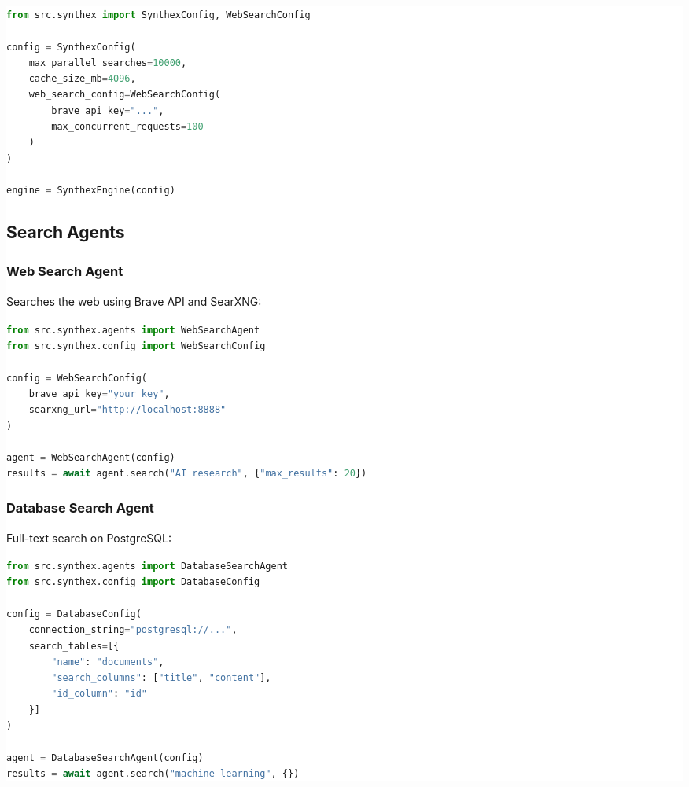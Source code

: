 ```python
from src.synthex import SynthexConfig, WebSearchConfig

config = SynthexConfig(
    max_parallel_searches=10000,
    cache_size_mb=4096,
    web_search_config=WebSearchConfig(
        brave_api_key="...",
        max_concurrent_requests=100
    )
)

engine = SynthexEngine(config)
```

## Search Agents

### Web Search Agent

Searches the web using Brave API and SearXNG:

```python
from src.synthex.agents import WebSearchAgent
from src.synthex.config import WebSearchConfig

config = WebSearchConfig(
    brave_api_key="your_key",
    searxng_url="http://localhost:8888"
)

agent = WebSearchAgent(config)
results = await agent.search("AI research", {"max_results": 20})
```

### Database Search Agent

Full-text search on PostgreSQL:

```python
from src.synthex.agents import DatabaseSearchAgent
from src.synthex.config import DatabaseConfig

config = DatabaseConfig(
    connection_string="postgresql://...",
    search_tables=[{
        "name": "documents",
        "search_columns": ["title", "content"],
        "id_column": "id"
    }]
)

agent = DatabaseSearchAgent(config)
results = await agent.search("machine learning", {})
```
